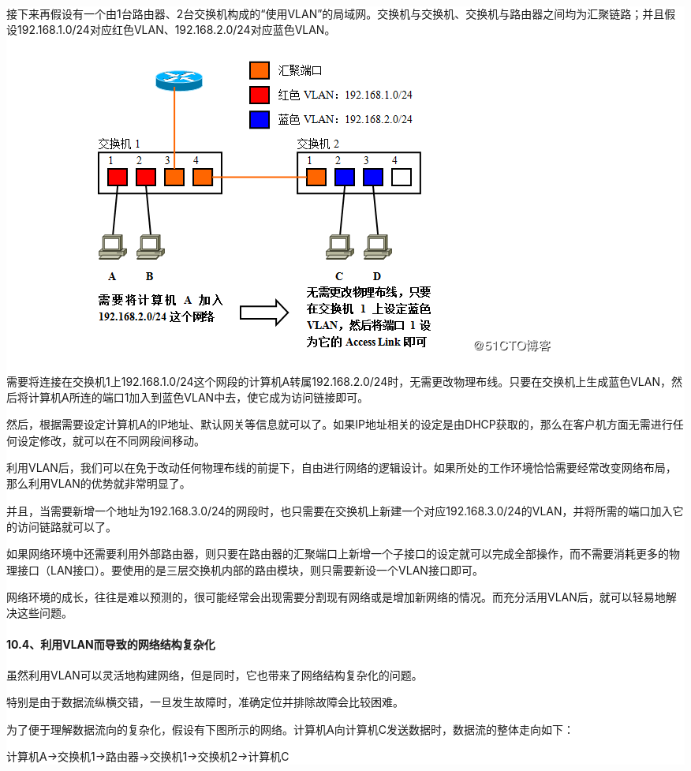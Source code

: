接下来再假设有一个由1台路由器、2台交换机构成的“使用VLAN”的局域网。交换机与交换机、交换机与路由器之间均为汇聚链路；并且假设192.168.1.0/24对应红色VLAN、192.168.2.0/24对应蓝色VLAN。

![](../img/vlan/VLAN25.png)

需要将连接在交换机1上192.168.1.0/24这个网段的计算机A转属192.168.2.0/24时，无需更改物理布线。只要在交换机上生成蓝色VLAN，然后将计算机A所连的端口1加入到蓝色VLAN中去，使它成为访问链接即可。


然后，根据需要设定计算机A的IP地址、默认网关等信息就可以了。如果IP地址相关的设定是由DHCP获取的，那么在客户机方面无需进行任何设定修改，就可以在不同网段间移动。


利用VLAN后，我们可以在免于改动任何物理布线的前提下，自由进行网络的逻辑设计。如果所处的工作环境恰恰需要经常改变网络布局，那么利用VLAN的优势就非常明显了。


并且，当需要新增一个地址为192.168.3.0/24的网段时，也只需要在交换机上新建一个对应192.168.3.0/24的VLAN，并将所需的端口加入它的访问链路就可以了。


如果网络环境中还需要利用外部路由器，则只要在路由器的汇聚端口上新增一个子接口的设定就可以完成全部操作，而不需要消耗更多的物理接口（LAN接口）。要使用的是三层交换机内部的路由模块，则只需要新设一个VLAN接口即可。


网络环境的成长，往往是难以预测的，很可能经常会出现需要分割现有网络或是增加新网络的情况。而充分活用VLAN后，就可以轻易地解决这些问题。



#### 10.4、利用VLAN而导致的网络结构复杂化

虽然利用VLAN可以灵活地构建网络，但是同时，它也带来了网络结构复杂化的问题。

特别是由于数据流纵横交错，一旦发生故障时，准确定位并排除故障会比较困难。


为了便于理解数据流向的复杂化，假设有下图所示的网络。计算机A向计算机C发送数据时，数据流的整体走向如下：

计算机A→交换机1→路由器→交换机1→交换机2→计算机C

